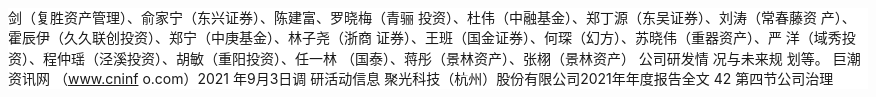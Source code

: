 剑（复胜资产管理）、俞家宁（东兴证券）、陈建富、罗晓梅（青骊
投资）、杜伟（中融基金）、郑丁源（东吴证券）、刘涛（常春藤资
产）、霍辰伊（久久联创投资）、郑宁（中庚基金）、林子尧（浙商
证券）、王班（国金证券）、何琛（幻方）、苏晓伟（重器资产）、严
洋（域秀投资）、程仲瑶（泾溪投资）、胡敏（重阳投资）、任一林
（国泰）、蒋彤（景林资产）、张栩（景林资产）
公司研发情
况与未来规
划等。
巨潮资讯网
（www.cninf
o.com）2021
年9月3日调
研活动信息
聚光科技（杭州）股份有限公司2021年年度报告全文
42
第四节公司治理
